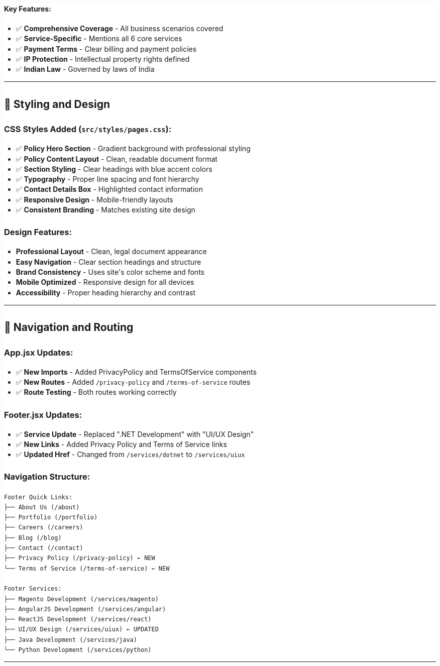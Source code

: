 #### **Key Features:**
- ✅ **Comprehensive Coverage** - All business scenarios covered
- ✅ **Service-Specific** - Mentions all 6 core services
- ✅ **Payment Terms** - Clear billing and payment policies
- ✅ **IP Protection** - Intellectual property rights defined
- ✅ **Indian Law** - Governed by laws of India

---

## 🎨 **Styling and Design**

### **CSS Styles Added (`src/styles/pages.css`):**
- ✅ **Policy Hero Section** - Gradient background with professional styling
- ✅ **Policy Content Layout** - Clean, readable document format
- ✅ **Section Styling** - Clear headings with blue accent colors
- ✅ **Typography** - Proper line spacing and font hierarchy
- ✅ **Contact Details Box** - Highlighted contact information
- ✅ **Responsive Design** - Mobile-friendly layouts
- ✅ **Consistent Branding** - Matches existing site design

### **Design Features:**
- **Professional Layout** - Clean, legal document appearance
- **Easy Navigation** - Clear section headings and structure
- **Brand Consistency** - Uses site's color scheme and fonts
- **Mobile Optimized** - Responsive design for all devices
- **Accessibility** - Proper heading hierarchy and contrast

---

## 🔗 **Navigation and Routing**

### **App.jsx Updates:**
- ✅ **New Imports** - Added PrivacyPolicy and TermsOfService components
- ✅ **New Routes** - Added `/privacy-policy` and `/terms-of-service` routes
- ✅ **Route Testing** - Both routes working correctly

### **Footer.jsx Updates:**
- ✅ **Service Update** - Replaced ".NET Development" with "UI/UX Design"
- ✅ **New Links** - Added Privacy Policy and Terms of Service links
- ✅ **Updated Href** - Changed from `/services/dotnet` to `/services/uiux`

### **Navigation Structure:**
```
Footer Quick Links:
├── About Us (/about)
├── Portfolio (/portfolio)
├── Careers (/careers)
├── Blog (/blog)
├── Contact (/contact)
├── Privacy Policy (/privacy-policy) ← NEW
└── Terms of Service (/terms-of-service) ← NEW

Footer Services:
├── Magento Development (/services/magento)
├── AngularJS Development (/services/angular)
├── ReactJS Development (/services/react)
├── UI/UX Design (/services/uiux) ← UPDATED
├── Java Development (/services/java)
└── Python Development (/services/python)
```

---